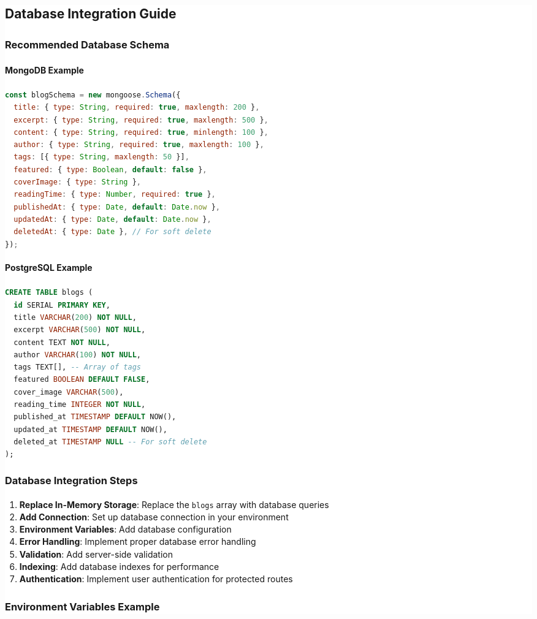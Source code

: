 
## Database Integration Guide

### Recommended Database Schema

#### MongoDB Example

```javascript
const blogSchema = new mongoose.Schema({
  title: { type: String, required: true, maxlength: 200 },
  excerpt: { type: String, required: true, maxlength: 500 },
  content: { type: String, required: true, minlength: 100 },
  author: { type: String, required: true, maxlength: 100 },
  tags: [{ type: String, maxlength: 50 }],
  featured: { type: Boolean, default: false },
  coverImage: { type: String },
  readingTime: { type: Number, required: true },
  publishedAt: { type: Date, default: Date.now },
  updatedAt: { type: Date, default: Date.now },
  deletedAt: { type: Date }, // For soft delete
});
```

#### PostgreSQL Example

```sql
CREATE TABLE blogs (
  id SERIAL PRIMARY KEY,
  title VARCHAR(200) NOT NULL,
  excerpt VARCHAR(500) NOT NULL,
  content TEXT NOT NULL,
  author VARCHAR(100) NOT NULL,
  tags TEXT[], -- Array of tags
  featured BOOLEAN DEFAULT FALSE,
  cover_image VARCHAR(500),
  reading_time INTEGER NOT NULL,
  published_at TIMESTAMP DEFAULT NOW(),
  updated_at TIMESTAMP DEFAULT NOW(),
  deleted_at TIMESTAMP NULL -- For soft delete
);
```

### Database Integration Steps

1. **Replace In-Memory Storage**: Replace the `blogs` array with database queries
2. **Add Connection**: Set up database connection in your environment
3. **Environment Variables**: Add database configuration
4. **Error Handling**: Implement proper database error handling
5. **Validation**: Add server-side validation
6. **Indexing**: Add database indexes for performance
7. **Authentication**: Implement user authentication for protected routes

### Environment Variables Example
